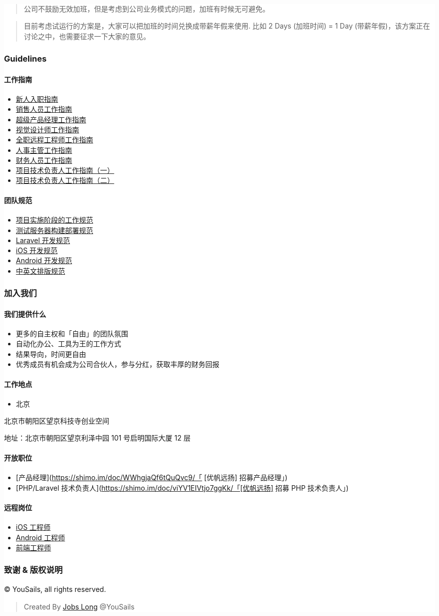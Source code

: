 > 公司不鼓励无效加班，但是考虑到公司业务模式的问题，加班有时候无可避免。

> 目前考虑试运行的方案是，大家可以把加班的时间兑换成带薪年假来使用.
> 比如 2 Days (加班时间) = 1 Day (带薪年假)，该方案正在讨论之中，也需要征求一下大家的意见。

### Guidelines

#### 工作指南

- [新人入职指南](https://shimo.im/doc/zzS72dIE43k6alg5)
- [销售人员工作指南](https://shimo.im/doc/Z3FqStZELQQshK4R)
- [超级产品经理工作指南](https://shimo.im/doc/7Lc66KIcglM6BR5X)
- [视觉设计师工作指南](https://shimo.im/doc/siAiIwKVf243N1SL)
- [全职远程工程师工作指南](https://shimo.im/doc/jYau85iOnZ8kNEum)
- [人事主管工作指南](https://shimo.im/doc/kSqwXwLrGkUh9zkQ)
- [财务人员工作指南](https://shimo.im/doc/a4yi3Ai90tknlOIt)
- [项目技术负责人工作指南（一）](https://shimo.im/doc/Gb9ttXbYaMoqBqeU)
- [项目技术负责人工作指南（二）](https://shimo.im/doc/Qu4fwc2ZD5EwXrz3)

#### 团队规范

- [项目实施阶段的工作规范](https://shimo.im/doc/jt8x9dpTpvkPOAAI)
- [测试服务器构建部署规范](https://shimo.im/doc/WxB5zheCHyUSN4Vf)
- [Laravel 开发规范](https://shimo.im/doc/reM5Cz5FBU0BTuLg)
- [iOS 开发规范](https://shimo.im/doc/lndX6flqS1EbzfBA)
- [Android 开发规范](https://shimo.im/doc/fx7RFcGpp9wOGJkp)
- [中英文排版规范](https://github.com/sparanoid/chinese-copywriting-guidelines)

### 加入我们

#### 我们提供什么

- 更多的自主权和「自由」的团队氛围
- 自动化办公、工具为王的工作方式
- 结果导向，时间更自由
- 优秀成员有机会成为公司合伙人，参与分红，获取丰厚的财务回报

#### 工作地点

- 北京

北京市朝阳区望京科技寺创业空间

地址：北京市朝阳区望京利泽中园 101 号启明国际大厦 12 层

#### 开放职位

- [产品经理](https://shimo.im/doc/WWhgjaQf6tQuQvc9/「 [优帆远扬] 招募产品经理」)
- [PHP/Laravel 技术负责人](https://shimo.im/doc/viYV1EIVtjo7ggKk/「[优帆远扬] 招募 PHP 技术负责人」)

#### 远程岗位

- [iOS 工程师]()
- [Android 工程师]()
- [前端工程师]()

### 致谢 & 版权说明


© YouSails, all rights reserved.

> Created By [Jobs Long](https://jobslong.com) @YouSails

